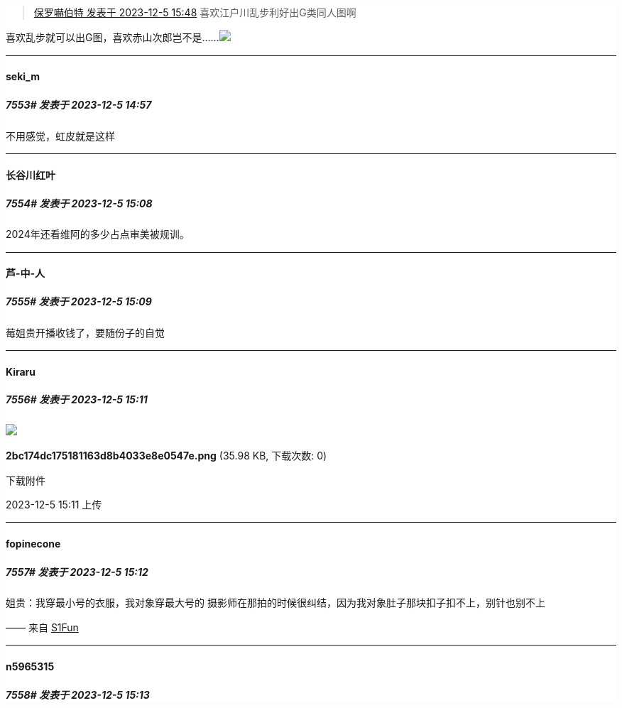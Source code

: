 <blockquote><a href="httphttps://bbs.saraba1st.com/2b/forum.php?mod=redirect&amp;goto=findpost&amp;pid=63230696&amp;ptid=2162099" target="_blank">保罗嚇伯特 发表于 2023-12-5 15:48</a>
喜欢江户川乱步利好出G类同人图啊</blockquote>
喜欢乱步就可以出G图，喜欢赤山次郎岂不是……<img src="https://static.saraba1st.com/image/smiley/face2017/010.png" referrerpolicy="no-referrer">

*****

####  seki_m  
##### 7553#       发表于 2023-12-5 14:57

不用感觉，虹皮就是这样


*****

####  长谷川红叶  
##### 7554#       发表于 2023-12-5 15:08

2024年还看维阿的多少占点审美被规训。

*****

####  芦-中-人  
##### 7555#       发表于 2023-12-5 15:09

莓姐贵开播收钱了，要随份子的自觉

*****

####  Kiraru  
##### 7556#       发表于 2023-12-5 15:11

<img src="https://img.saraba1st.com/forum/202312/05/151134log6lo7el6r6mwc9.png" referrerpolicy="no-referrer">

<strong>2bc174dc175181163d8b4033e8e0547e.png</strong> (35.98 KB, 下载次数: 0)

下载附件

2023-12-5 15:11 上传

*****

####  fopinecone  
##### 7557#       发表于 2023-12-5 15:12

姐贵：我穿最小号的衣服，我对象穿最大号的
摄影师在那拍的时候很纠结，因为我对象肚子那块扣子扣不上，别针也别不上

—— 来自 [S1Fun](https://s1fun.koalcat.com)

*****

####  n5965315  
##### 7558#       发表于 2023-12-5 15:13
